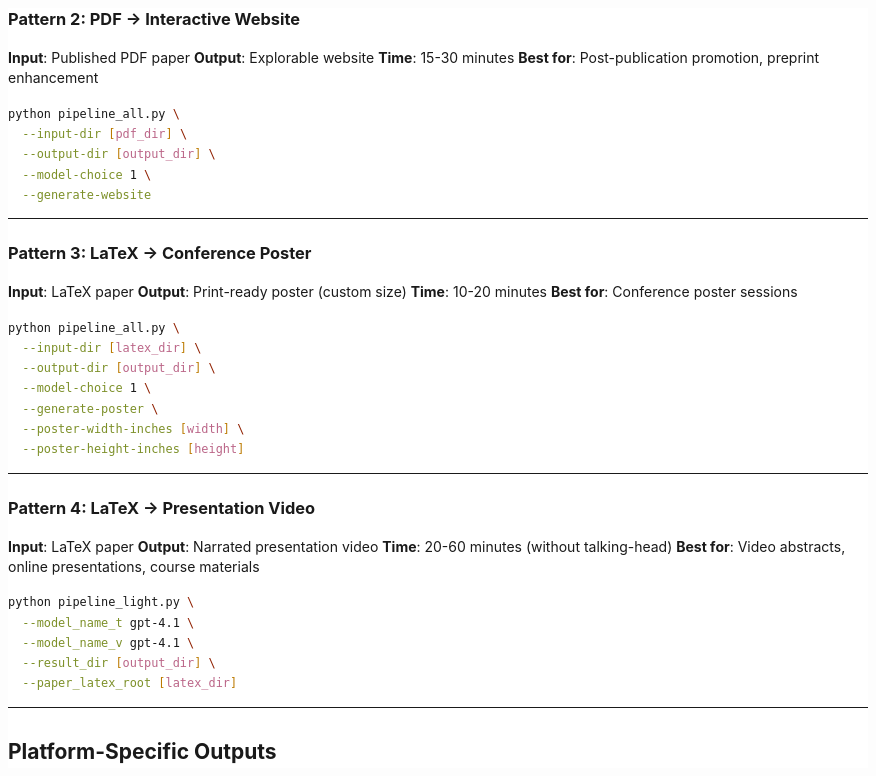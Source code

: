 
### Pattern 2: PDF → Interactive Website

**Input**: Published PDF paper
**Output**: Explorable website
**Time**: 15-30 minutes
**Best for**: Post-publication promotion, preprint enhancement

```bash
python pipeline_all.py \
  --input-dir [pdf_dir] \
  --output-dir [output_dir] \
  --model-choice 1 \
  --generate-website
```

---

### Pattern 3: LaTeX → Conference Poster

**Input**: LaTeX paper
**Output**: Print-ready poster (custom size)
**Time**: 10-20 minutes
**Best for**: Conference poster sessions

```bash
python pipeline_all.py \
  --input-dir [latex_dir] \
  --output-dir [output_dir] \
  --model-choice 1 \
  --generate-poster \
  --poster-width-inches [width] \
  --poster-height-inches [height]
```

---

### Pattern 4: LaTeX → Presentation Video

**Input**: LaTeX paper
**Output**: Narrated presentation video
**Time**: 20-60 minutes (without talking-head)
**Best for**: Video abstracts, online presentations, course materials

```bash
python pipeline_light.py \
  --model_name_t gpt-4.1 \
  --model_name_v gpt-4.1 \
  --result_dir [output_dir] \
  --paper_latex_root [latex_dir]
```

---

## Platform-Specific Outputs
